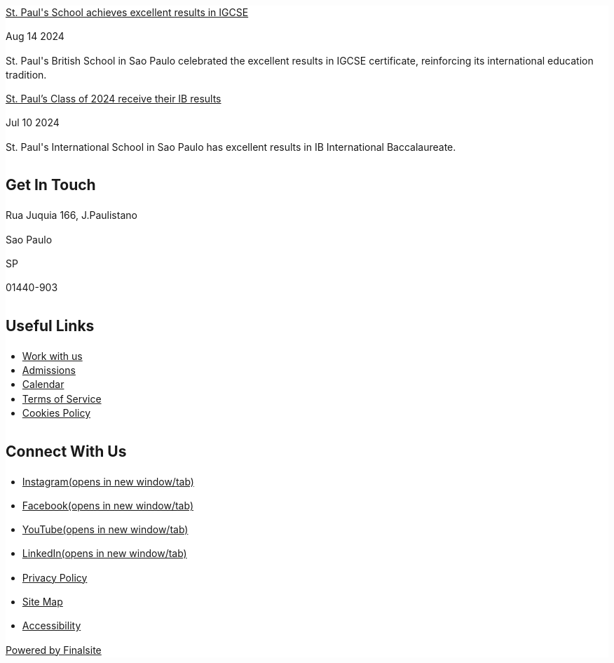[ St. Paul's School achieves excellent results in IGCSE ](https://www.stpauls.br/thepaulean/the-paulean/~board/school-blog/post/st-pauls-school-achieves-excellent-results-in-igcse)

Aug 14 2024

St. Paul's British School in Sao Paulo celebrated the excellent results in IGCSE certificate, reinforcing its international education tradition. 

[](https://www.stpauls.br/thepaulean/the-paulean/~board/school-blog/post/st-pauls-class-of-2024-receive-their-ib-results)

[ St. Paul’s Class of 2024 receive their IB results ](https://www.stpauls.br/thepaulean/the-paulean/~board/school-blog/post/st-pauls-class-of-2024-receive-their-ib-results)

Jul 10 2024

St. Paul's International School in Sao Paulo has excellent results in IB International Baccalaureate.

## Get In Touch

Rua Juquia 166, J.Paulistano

Sao Paulo

SP

01440-903

## Useful Links

  * [Work with us](/about-us/work-with-us)
  * [Admissions](/admissions)
  * [Calendar](/school-life/calendar-term-dates)
  * [Terms of Service ](/terms-of-service)
  * [Cookies Policy](/cookies-policy)



## Connect With Us

  * [Instagram(opens in new window/tab)](https://instagram.com/stpaulsschoolsp)
  * [Facebook(opens in new window/tab)](http://www.facebook.com/stpaulsschoolsp)
  * [YouTube(opens in new window/tab)](https://www.youtube.com/channel/UC615sntxWX22wSaHsQODrXw)
  * [LinkedIn(opens in new window/tab)](https://www.linkedin.com/school/stpaulsschool)



  * [Privacy Policy](/privacy-policy)
  * [Site Map](/site-map)
  * [Accessibility](/accessibility-statement)



[Powered by Finalsite](https://www.finalsite.com/international-schools "Powered by Finalsite opens in a new window")
